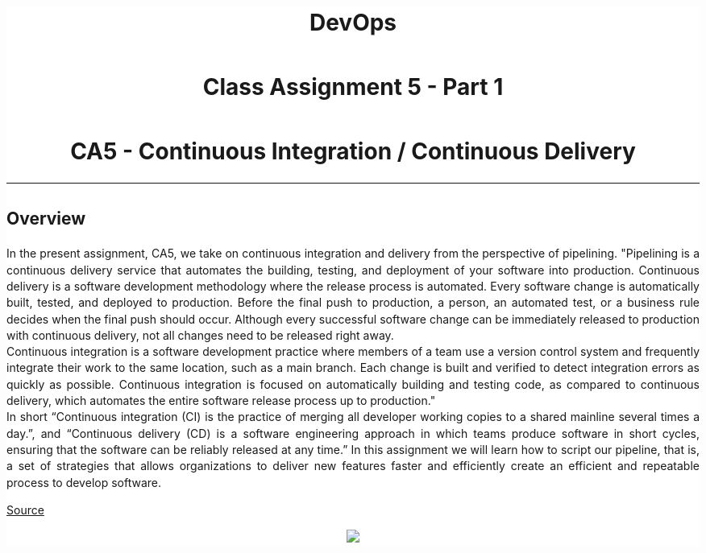 <div style="text-align: center">

# DevOps
# Class Assignment 5 - Part 1
# CA5 - Continuous Integration / Continuous Delivery

</div>

---

## Overview

<div style="text-align: justify">
In the present assignment, CA5, we take on continuous integration and delivery from the perspective of pipelining.
"Pipelining is a continuous delivery service that automates the building, testing, and deployment of your software into 
production. Continuous delivery is a software development methodology where the release process is automated. Every software 
change is automatically built, tested, and deployed to production. Before the final push to production, a person, an automated 
test, or a business rule decides when the final push should occur. Although every successful software change can be immediately 
released to production with continuous delivery, not all changes need to be released right away. <br>
Continuous integration is a software development practice where members of a team use a version control system and frequently integrate their 
work to the same location, such as a main branch. Each change is built and verified to detect integration errors as 
quickly as possible. Continuous integration is focused on automatically building and testing code, as compared to continuous 
delivery, which automates the entire software release process up to production." <br>
In short “Continuous integration (CI) is the practice of merging all developer working copies to a
shared mainline several times a day.”, and “Continuous delivery (CD) is a software engineering approach in which teams produce
software in short cycles, ensuring that the software can be reliably released at any time.”
In this assignment we will learn how to script our pipeline, that is, a set of strategies that allows organizations to 
deliver new features faster and efficiently create an efficient and repeatable process to develop software.

[Source](https://docs.aws.amazon.com/codepipeline/latest/userguide/concepts-continuous-delivery-integration.html)

<div style="text-align: center">
<img src="C:\temp\devops\devops-21-22-lmn-1211790\imgs\CA5\Part_1\pipelining.png">
</div>
